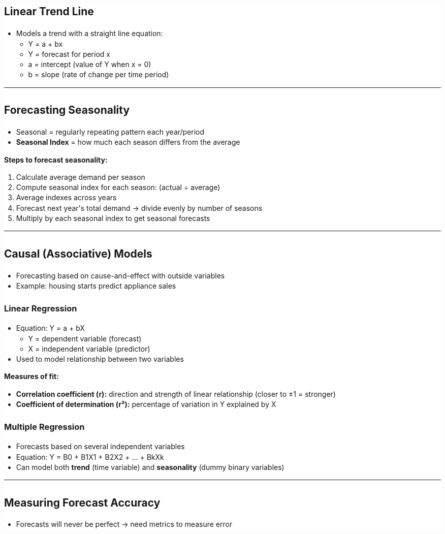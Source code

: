 ## Linear Trend Line

-   Models a trend with a straight line equation:
    -   Y = a + bx
    -   Y = forecast for period x
    -   a = intercept (value of Y when x = 0)
    -   b = slope (rate of change per time period)

------------------------------------------------------------------------

## Forecasting Seasonality

-   Seasonal = regularly repeating pattern each year/period
-   **Seasonal Index** = how much each season differs from the average

**Steps to forecast seasonality:**
1. Calculate average demand per season  
2. Compute seasonal index for each season: (actual ÷ average)  
3. Average indexes across years  
4. Forecast next year's total demand → divide evenly by number of seasons  
5. Multiply by each seasonal index to get seasonal forecasts  

------------------------------------------------------------------------

## Causal (Associative) Models

-   Forecasting based on cause-and-effect with outside variables
-   Example: housing starts predict appliance sales

### Linear Regression

-   Equation: Y = a + bX
    -   Y = dependent variable (forecast)
    -   X = independent variable (predictor)
-   Used to model relationship between two variables

**Measures of fit:**  
- **Correlation coefficient (r):** direction and strength of linear relationship (closer to ±1 = stronger)  
- **Coefficient of determination (r²):** percentage of variation in Y explained by X  

### Multiple Regression

-   Forecasts based on several independent variables
-   Equation: Y = B0 + B1X1 + B2X2 + ... + BkXk
-   Can model both **trend** (time variable) and **seasonality** (dummy binary variables)

------------------------------------------------------------------------

## Measuring Forecast Accuracy

-   Forecasts will never be perfect → need metrics to measure error

